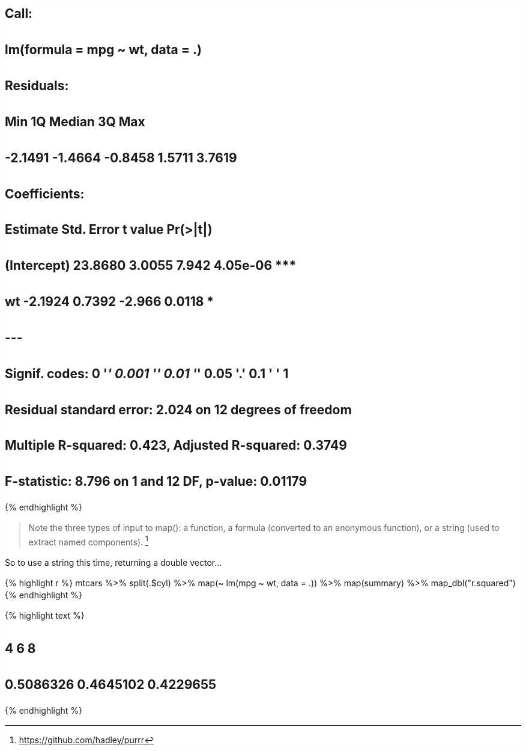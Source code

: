 ## 
## Call:
## lm(formula = mpg ~ wt, data = .)
## 
## Residuals:
##     Min      1Q  Median      3Q     Max 
## -2.1491 -1.4664 -0.8458  1.5711  3.7619 
## 
## Coefficients:
##             Estimate Std. Error t value Pr(>|t|)    
## (Intercept)  23.8680     3.0055   7.942 4.05e-06 ***
## wt           -2.1924     0.7392  -2.966   0.0118 *  
## ---
## Signif. codes:  0 '***' 0.001 '**' 0.01 '*' 0.05 '.' 0.1 ' ' 1
## 
## Residual standard error: 2.024 on 12 degrees of freedom
## Multiple R-squared:  0.423,	Adjusted R-squared:  0.3749 
## F-statistic: 8.796 on 1 and 12 DF,  p-value: 0.01179
{% endhighlight %}
 
> Note the three types of input to map(): a function, a formula (converted to an anonymous function), or a string (used to extract named components). [^1]
 
So to use a string this time, returning a double vector...
 

{% highlight r %}
mtcars %>%
  split(.$cyl) %>%
  map(~ lm(mpg ~ wt, data = .)) %>%
  map(summary) %>%
  map_dbl("r.squared")
{% endhighlight %}



{% highlight text %}
##         4         6         8 
## 0.5086326 0.4645102 0.4229655
{% endhighlight %}
 

[^1]: https://github.com/hadley/purrr